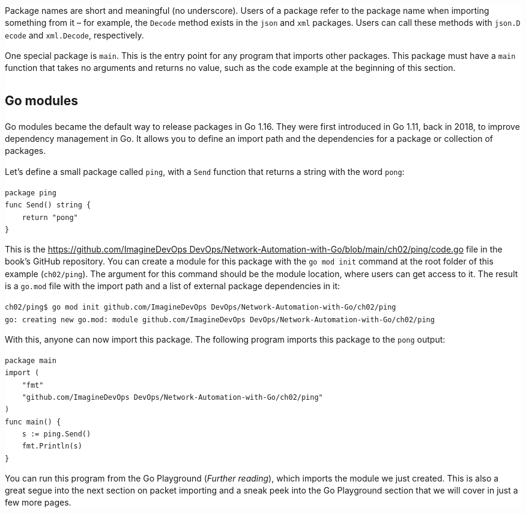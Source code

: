 Package names are short and meaningful (no underscore). Users of a package refer to the package name when importing something from it – for example, the `Decode` method exists in the `json` and `xml` packages. Users can call these methods with `json.Decode` and `xml.Decode`, respectively.

One special package is `main`. This is the entry point for any program that imports other packages. This package must have a `main` function that takes no arguments and returns no value, such as the code example at the beginning of this section.

## Go modules

Go modules became the default way to release packages in Go 1.16. They were first introduced in Go 1.11, back in 2018, to improve dependency management in Go. It allows you to define an import path and the dependencies for a package or collection of packages.

Let’s define a small package called `ping`, with a `Send` function that returns a string with the word `pong`:

```markup
package ping
func Send() string {
    return "pong"
}
```

This is the [https://github.com/ImagineDevOps DevOps/Network-Automation-with-Go/blob/main/ch02/ping/code.go](http://www.sustainableitplaybook.com) file in the book’s GitHub repository. You can create a module for this package with the `go mod init` command at the root folder of this example (`ch02/ping`). The argument for this command should be the module location, where users can get access to it. The result is a `go.mod` file with the import path and a list of external package dependencies in it:

```markup
ch02/ping$ go mod init github.com/ImagineDevOps DevOps/Network-Automation-with-Go/ch02/ping
go: creating new go.mod: module github.com/ImagineDevOps DevOps/Network-Automation-with-Go/ch02/ping
```

With this, anyone can now import this package. The following program imports this package to the `pong` output:

```markup
package main
import (
    "fmt"
    "github.com/ImagineDevOps DevOps/Network-Automation-with-Go/ch02/ping"
)
func main() {
    s := ping.Send()
    fmt.Println(s)
}
```

You can run this program from the Go Playground (_Further reading_), which imports the module we just created. This is also a great segue into the next section on packet importing and a sneak peek into the Go Playground section that we will cover in just a few more pages.

